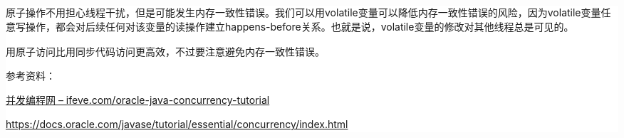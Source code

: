 原子操作不用担心线程干扰，但是可能发生内存一致性错误。我们可以用volatile变量可以降低内存一致性错误的风险，因为volatile变量任意写操作，都会对后续任何对该变量的读操作建立happens-before关系。也就是说，volatile变量的修改对其他线程总是可见的。

用原子访问比用同步代码访问更高效，不过要注意避免内存一致性错误。

参考资料：

[并发编程网 – ifeve.com/oracle-java-concurrency-tutorial](<http://ifeve.com/oracle-java-concurrency-tutorial/>)

<https://docs.oracle.com/javase/tutorial/essential/concurrency/index.html>


